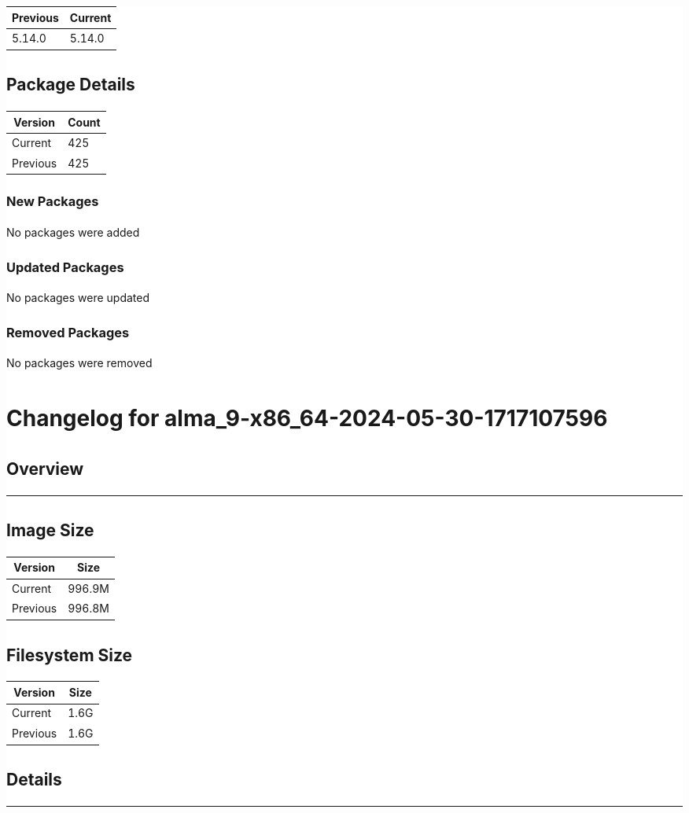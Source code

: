 | Previous                                | Current                            |
| --------------------------------------- | ---------------------------------- |
| 5.14.0 | 5.14.0 |

## Package Details

| Version  | Count                                    |
| -------- | ---------------------------------------- |
| Current  | 425      |
| Previous | 425 |

### New Packages
No packages were added

### Updated Packages
No packages were updated

### Removed Packages
No packages were removed
# Changelog for alma_9-x86_64-2024-05-30-1717107596

## Overview

---

## Image Size

| Version  | Size                                 |
| -------- | ------------------------------------ |
| Current  | 996.9M      |
| Previous | 996.8M |

## Filesystem Size

| Version  | Size                                   |
| -------- | -------------------------------------- |
| Current  | 1.6G      |
| Previous | 1.6G |

## Details

---
